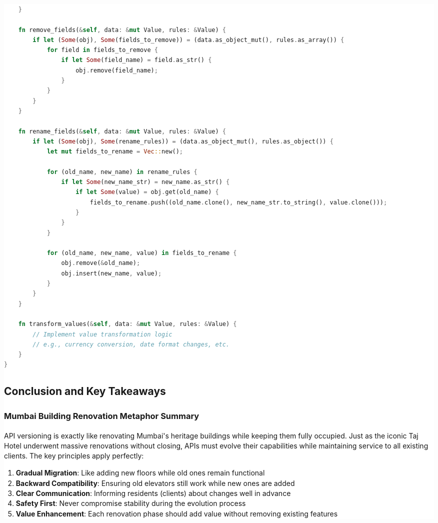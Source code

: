 ```rust
    }
    
    fn remove_fields(&self, data: &mut Value, rules: &Value) {
        if let (Some(obj), Some(fields_to_remove)) = (data.as_object_mut(), rules.as_array()) {
            for field in fields_to_remove {
                if let Some(field_name) = field.as_str() {
                    obj.remove(field_name);
                }
            }
        }
    }
    
    fn rename_fields(&self, data: &mut Value, rules: &Value) {
        if let (Some(obj), Some(rename_rules)) = (data.as_object_mut(), rules.as_object()) {
            let mut fields_to_rename = Vec::new();
            
            for (old_name, new_name) in rename_rules {
                if let Some(new_name_str) = new_name.as_str() {
                    if let Some(value) = obj.get(old_name) {
                        fields_to_rename.push((old_name.clone(), new_name_str.to_string(), value.clone()));
                    }
                }
            }
            
            for (old_name, new_name, value) in fields_to_rename {
                obj.remove(&old_name);
                obj.insert(new_name, value);
            }
        }
    }
    
    fn transform_values(&self, data: &mut Value, rules: &Value) {
        // Implement value transformation logic
        // e.g., currency conversion, date format changes, etc.
    }
}
```

## Conclusion and Key Takeaways

### Mumbai Building Renovation Metaphor Summary

API versioning is exactly like renovating Mumbai's heritage buildings while keeping them fully occupied. Just as the iconic Taj Hotel underwent massive renovations without closing, APIs must evolve their capabilities while maintaining service to all existing clients. The key principles apply perfectly:

1. **Gradual Migration**: Like adding new floors while old ones remain functional
2. **Backward Compatibility**: Ensuring old elevators still work while new ones are added  
3. **Clear Communication**: Informing residents (clients) about changes well in advance
4. **Safety First**: Never compromise stability during the evolution process
5. **Value Enhancement**: Each renovation phase should add value without removing existing features
